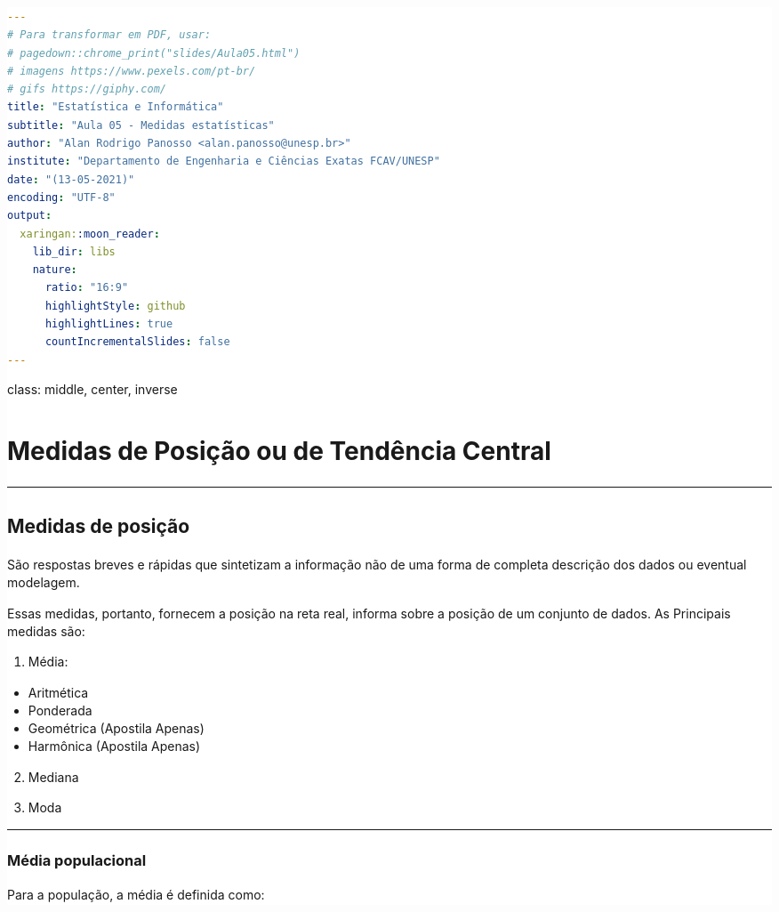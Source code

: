 ```yaml
---
# Para transformar em PDF, usar: 
# pagedown::chrome_print("slides/Aula05.html")
# imagens https://www.pexels.com/pt-br/
# gifs https://giphy.com/
title: "Estatística e Informática"
subtitle: "Aula 05 - Medidas estatísticas"
author: "Alan Rodrigo Panosso <alan.panosso@unesp.br>"
institute: "Departamento de Engenharia e Ciências Exatas FCAV/UNESP"
date: "(13-05-2021)"
encoding: "UTF-8"
output:
  xaringan::moon_reader:
    lib_dir: libs
    nature:
      ratio: "16:9"
      highlightStyle: github
      highlightLines: true
      countIncrementalSlides: false
---
```



class: middle, center, inverse

# Medidas de Posição ou de Tendência Central

---
## Medidas de posição

São respostas breves e rápidas que sintetizam a informação não de uma forma de completa descrição dos dados ou eventual modelagem. 

Essas medidas, portanto, fornecem a posição na reta real, informa sobre a posição de um conjunto de dados. As Principais medidas são: 

1. Média:  
 - Aritmética
 - Ponderada
 - Geométrica (Apostila Apenas)
 - Harmônica (Apostila Apenas)

2. Mediana 

3. Moda

---
### Média populacional

Para a população, a média é definida como:
